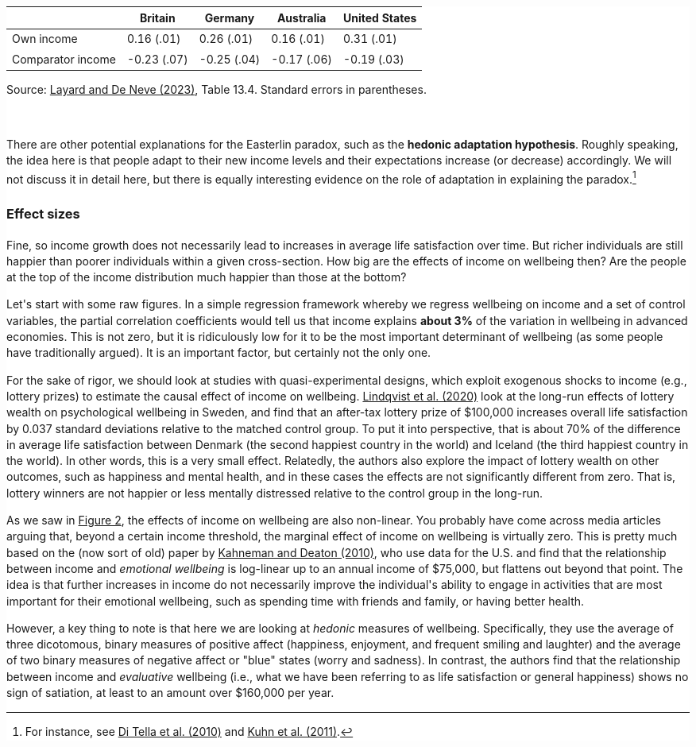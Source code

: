 |                     | Britain | Germany | Australia | United States |
|---------------------|---------|---------|-----------|---------------|
| Own income          | 0.16 (.01) | 0.26 (.01) | 0.16 (.01) | 0.31 (.01) |
| Comparator income   | -0.23 (.07) | -0.25 (.04) | -0.17 (.06) | -0.19 (.03) |
<p class="figure-note">Source: <a href="https://www.cambridge.org/gb/universitypress/subjects/economics/microeconomics/wellbeing-science-and-policy">Layard and De Neve (2023)</a>, Table 13.4. Standard errors in parentheses.</p>
</div>

<br>

There are other potential explanations for the Easterlin paradox, such as the **hedonic adaptation hypothesis**. Roughly speaking, the idea here is that people adapt to their new income levels and their expectations increase (or decrease) accordingly. We will not discuss it in detail here, but there is equally interesting evidence on the role of adaptation in explaining the paradox.[^2]

### Effect sizes 

Fine, so income growth does not necessarily lead to increases in average life satisfaction over time. But richer individuals are still happier than poorer individuals within a given cross-section. How big are the effects of income on wellbeing then? Are the people at the top of the income distribution much happier than those at the bottom?

Let's start with some raw figures. In a simple regression framework whereby we regress wellbeing on income and a set of control variables, the partial correlation coefficients would tell us that income explains **about 3%** of the variation in wellbeing in advanced economies. This is not zero, but it is ridiculously low for it to be the most important determinant of wellbeing (as some people have traditionally argued). It is an important factor, but certainly not the only one.

For the sake of rigor, we should look at studies with quasi-experimental designs, which exploit exogenous shocks to income (e.g., lottery prizes) to estimate the causal effect of income on wellbeing. [Lindqvist et al. (2020)](https://doi.org/10.1093/restud/rdaa006) look at the long-run effects of lottery wealth on psychological wellbeing in Sweden, and find that an after-tax lottery prize of $100,000 increases overall life satisfaction by 0.037 standard deviations relative to the matched control group. To put it into perspective, that is about 70% of the difference in average life satisfaction between Denmark (the second happiest country in the world) and Iceland (the third happiest country in the world). In other words, this is a very small effect. Relatedly, the authors also explore the impact of lottery wealth on other outcomes, such as happiness and mental health, and in these cases the effects are not significantly different from zero. That is, lottery winners are not happier or less mentally distressed relative to the control group in the long-run.

As we saw in <a href="#fig2">Figure 2</a>, the effects of income on wellbeing are also non-linear. You probably have come across media articles arguing that, beyond a certain income threshold, the marginal effect of income on wellbeing is virtually zero. This is pretty much based on the (now sort of old) paper by [Kahneman and Deaton (2010)](https://doi.org/10.1073/pnas.1011492107), who use data for the U.S. and find that the relationship between income and _emotional wellbeing_ is log-linear up to an annual income of $75,000, but flattens out beyond that point. The idea is that further increases in income do not necessarily improve the individual's ability to engage in activities that are most important for their emotional wellbeing, such as spending time with friends and family, or having better health.

However, a key thing to note is that here we are looking at *hedonic* measures of wellbeing. Specifically, they use the average of three dicotomous, binary measures of positive affect (happiness, enjoyment, and frequent smiling and laughter) and the average of two binary measures of negative affect or "blue" states (worry and sadness). In contrast, the authors find that the relationship between income and _evaluative_ wellbeing (i.e., what we have been referring to as life satisfaction or general happiness) shows no sign of satiation, at least to an amount over $160,000 per year. 


[^1]: A Likert-type scale is a psychometric scale commonly involved in research that employs questionnaires. It is the most widely used approach to scaling responses in survey research, such that the term is often used interchangeably with rating scale, although there are other types of rating scales. When responding to a Likert item, respondents specify their level of agreement or disagreement on a symmetric agree-disagree scale for a series of statements. Thus, the range captures the intensity of their feelings for a given item. For example, a 5-point Likert item could have the following options: 1. Strongly disagree, 2. Disagree, 3. Neither agree nor disagree, 4. Agree, 5. Strongly agree. 
[^2]: For instance, see [Di Tella et al. (2010)](https://doi.org/10.1016/j.jebo.2010.09.016) and [Kuhn et al. (2011)](https://www.aeaweb.org/articles?id=10.1257/aer.101.5.2226).